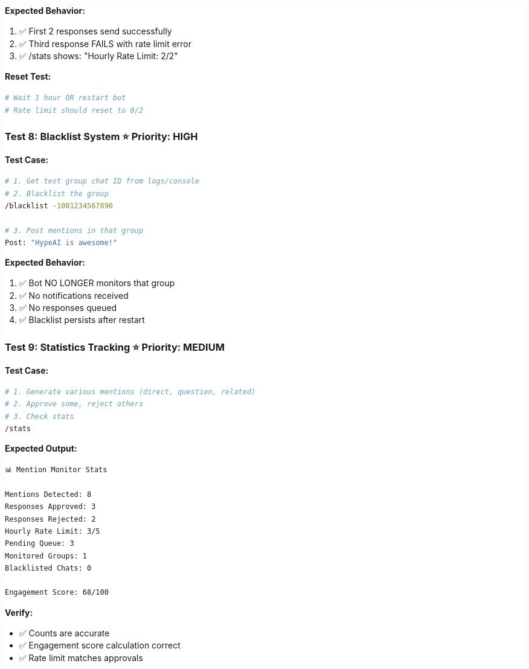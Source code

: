 **Expected Behavior:**
1. ✅ First 2 responses send successfully
2. ✅ Third response FAILS with rate limit error
3. ✅ /stats shows: "Hourly Rate Limit: 2/2"

**Reset Test:**
```bash
# Wait 1 hour OR restart bot
# Rate limit should reset to 0/2
```

### Test 8: Blacklist System ⭐ Priority: HIGH

**Test Case:**
```bash
# 1. Get test group chat ID from logs/console
# 2. Blacklist the group
/blacklist -1001234567890

# 3. Post mentions in that group
Post: "HypeAI is awesome!"
```

**Expected Behavior:**
1. ✅ Bot NO LONGER monitors that group
2. ✅ No notifications received
3. ✅ No responses queued
4. ✅ Blacklist persists after restart

### Test 9: Statistics Tracking ⭐ Priority: MEDIUM

**Test Case:**
```bash
# 1. Generate various mentions (direct, question, related)
# 2. Approve some, reject others
# 3. Check stats
/stats
```

**Expected Output:**
```
📊 Mention Monitor Stats

Mentions Detected: 8
Responses Approved: 3
Responses Rejected: 2
Hourly Rate Limit: 3/5
Pending Queue: 3
Monitored Groups: 1
Blacklisted Chats: 0

Engagement Score: 68/100
```

**Verify:**
- ✅ Counts are accurate
- ✅ Engagement score calculation correct
- ✅ Rate limit matches approvals
